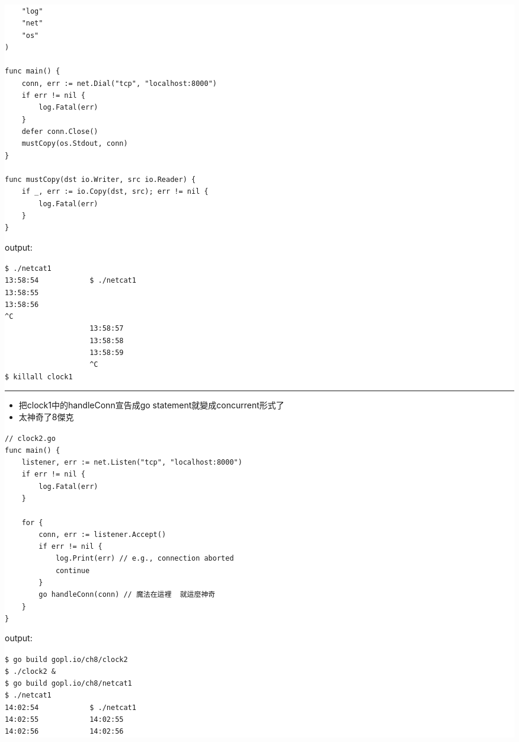 ```go=
	"log"
	"net"
	"os"
)

func main() {
	conn, err := net.Dial("tcp", "localhost:8000")
	if err != nil {
		log.Fatal(err)
	}
	defer conn.Close()
	mustCopy(os.Stdout, conn)
}

func mustCopy(dst io.Writer, src io.Reader) {
	if _, err := io.Copy(dst, src); err != nil {
		log.Fatal(err)
	}
}
```
output:
```
$ ./netcat1
13:58:54            $ ./netcat1
13:58:55
13:58:56
^C
                    13:58:57
                    13:58:58
                    13:58:59
                    ^C
$ killall clock1
```

---

* 把clock1中的handleConn宣告成go statement就變成concurrent形式了
* 太神奇了8傑克
```go=
// clock2.go
func main() {
	listener, err := net.Listen("tcp", "localhost:8000")
	if err != nil {
		log.Fatal(err)
	}
	
	for {
		conn, err := listener.Accept()
		if err != nil {
			log.Print(err) // e.g., connection aborted
			continue
		}
		go handleConn(conn) // 魔法在這裡  就這麼神奇
	}	
}
```
output:
```go=
$ go build gopl.io/ch8/clock2
$ ./clock2 &
$ go build gopl.io/ch8/netcat1
$ ./netcat1
14:02:54            $ ./netcat1
14:02:55            14:02:55
14:02:56            14:02:56
```